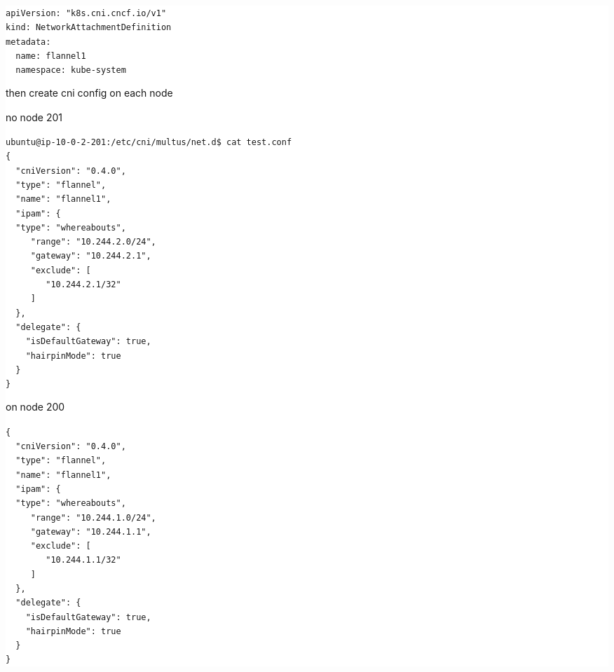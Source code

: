 ```
apiVersion: "k8s.cni.cncf.io/v1"
kind: NetworkAttachmentDefinition
metadata:
  name: flannel1
  namespace: kube-system

```

then create cni config on each node 

no  node 201
```
ubuntu@ip-10-0-2-201:/etc/cni/multus/net.d$ cat test.conf
{
  "cniVersion": "0.4.0",
  "type": "flannel",
  "name": "flannel1",
  "ipam": {
  "type": "whereabouts",
     "range": "10.244.2.0/24",
     "gateway": "10.244.2.1",
     "exclude": [
        "10.244.2.1/32"
     ]
  },
  "delegate": {
    "isDefaultGateway": true,
    "hairpinMode": true
  }
}
```
on node 200

```
{
  "cniVersion": "0.4.0",
  "type": "flannel",
  "name": "flannel1",
  "ipam": {
  "type": "whereabouts",
     "range": "10.244.1.0/24",
     "gateway": "10.244.1.1",
     "exclude": [
        "10.244.1.1/32"
     ]
  },
  "delegate": {
    "isDefaultGateway": true,
    "hairpinMode": true
  }
}
```
